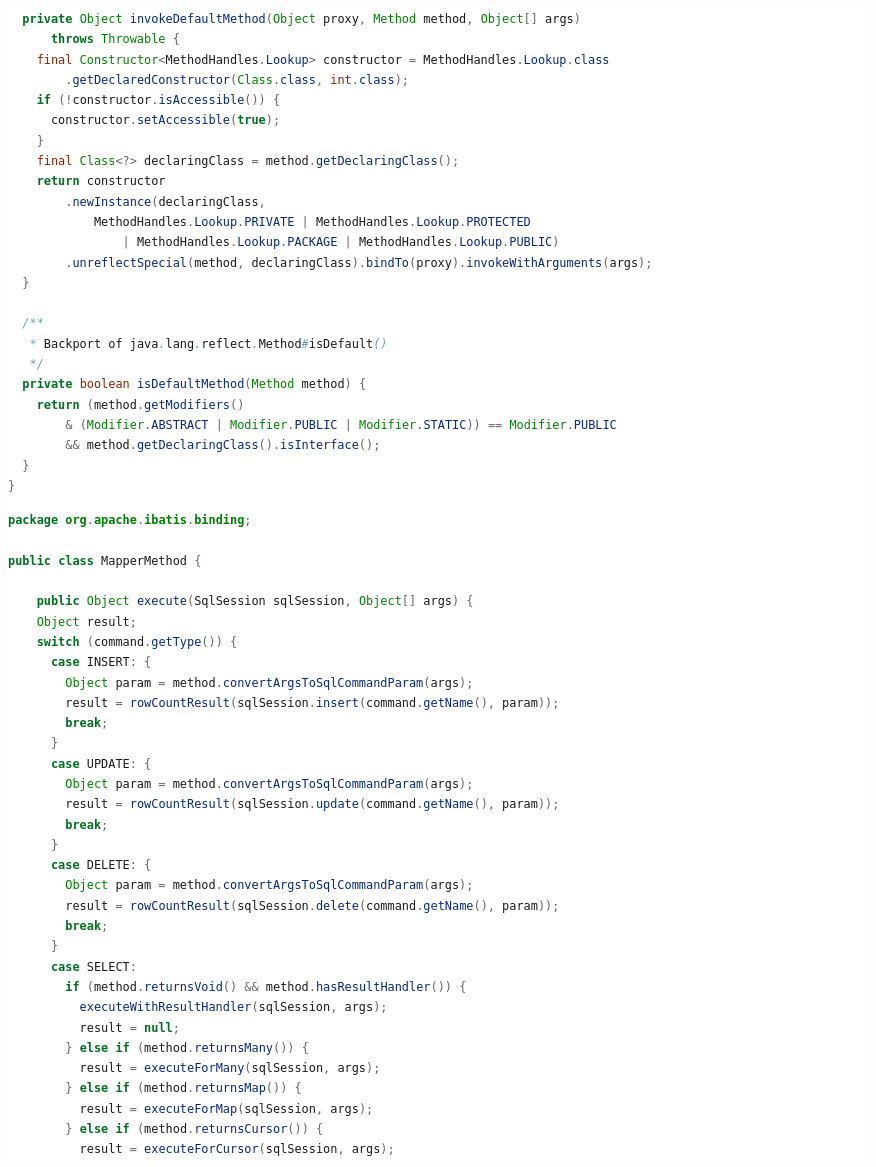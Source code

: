 ```java
  private Object invokeDefaultMethod(Object proxy, Method method, Object[] args)
      throws Throwable {
    final Constructor<MethodHandles.Lookup> constructor = MethodHandles.Lookup.class
        .getDeclaredConstructor(Class.class, int.class);
    if (!constructor.isAccessible()) {
      constructor.setAccessible(true);
    }
    final Class<?> declaringClass = method.getDeclaringClass();
    return constructor
        .newInstance(declaringClass,
            MethodHandles.Lookup.PRIVATE | MethodHandles.Lookup.PROTECTED
                | MethodHandles.Lookup.PACKAGE | MethodHandles.Lookup.PUBLIC)
        .unreflectSpecial(method, declaringClass).bindTo(proxy).invokeWithArguments(args);
  }

  /**
   * Backport of java.lang.reflect.Method#isDefault()
   */
  private boolean isDefaultMethod(Method method) {
    return (method.getModifiers()
        & (Modifier.ABSTRACT | Modifier.PUBLIC | Modifier.STATIC)) == Modifier.PUBLIC
        && method.getDeclaringClass().isInterface();
  }
}

```







```java
package org.apache.ibatis.binding;

public class MapperMethod {

    public Object execute(SqlSession sqlSession, Object[] args) {
    Object result;
    switch (command.getType()) {
      case INSERT: {
    	Object param = method.convertArgsToSqlCommandParam(args);
        result = rowCountResult(sqlSession.insert(command.getName(), param));
        break;
      }
      case UPDATE: {
        Object param = method.convertArgsToSqlCommandParam(args);
        result = rowCountResult(sqlSession.update(command.getName(), param));
        break;
      }
      case DELETE: {
        Object param = method.convertArgsToSqlCommandParam(args);
        result = rowCountResult(sqlSession.delete(command.getName(), param));
        break;
      }
      case SELECT:
        if (method.returnsVoid() && method.hasResultHandler()) {
          executeWithResultHandler(sqlSession, args);
          result = null;
        } else if (method.returnsMany()) {
          result = executeForMany(sqlSession, args);
        } else if (method.returnsMap()) {
          result = executeForMap(sqlSession, args);
        } else if (method.returnsCursor()) {
          result = executeForCursor(sqlSession, args);
```